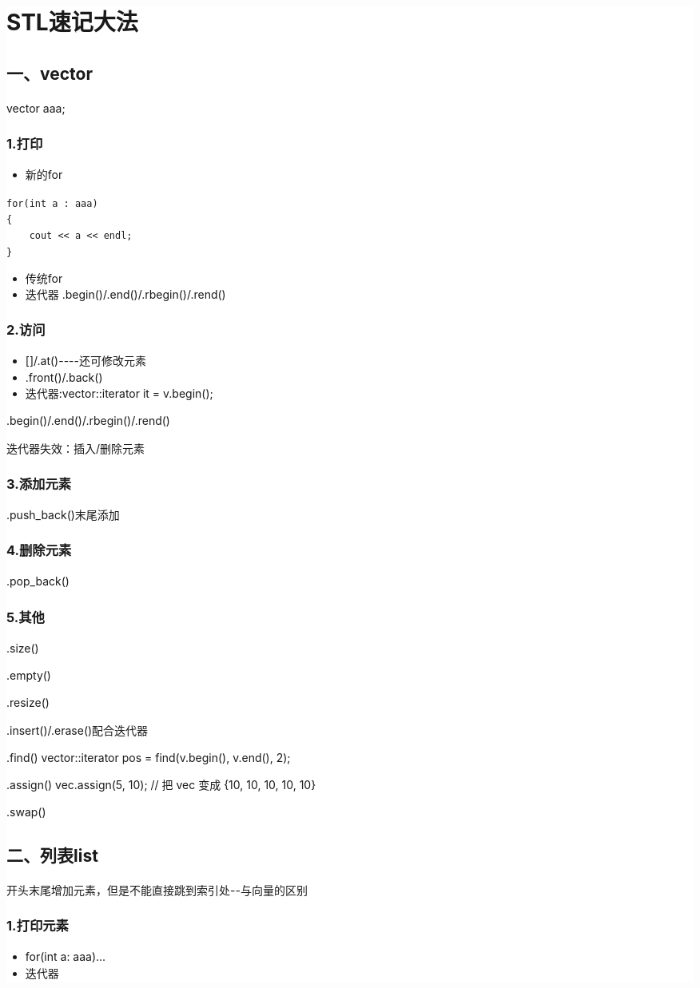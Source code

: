# STL速记大法

## 一、vector

vector<int> aaa;

### 1.打印
- 新的for
```
for(int a : aaa)
{
    cout << a << endl;
}
```
- 传统for
- 迭代器 .begin()/.end()/.rbegin()/.rend()

### 2.访问
- []/.at()----还可修改元素
- .front()/.back()
- 迭代器:vector<int>::iterator it = v.begin(); 

.begin()/.end()/.rbegin()/.rend()

迭代器失效：插入/删除元素

### 3.添加元素
.push_back()末尾添加
### 4.删除元素
.pop_back()
### 5.其他
.size()

.empty()

.resize()

.insert()/.erase()配合迭代器

.find()  vector<int>::iterator pos = find(v.begin(), v.end(), 2);

.assign()  vec.assign(5, 10);  // 把 vec 变成 {10, 10, 10, 10, 10}

.swap()

## 二、列表list
开头末尾增加元素，但是不能直接跳到索引处--与向量的区别

### 1.打印元素
- for(int a: aaa)...
- 迭代器
